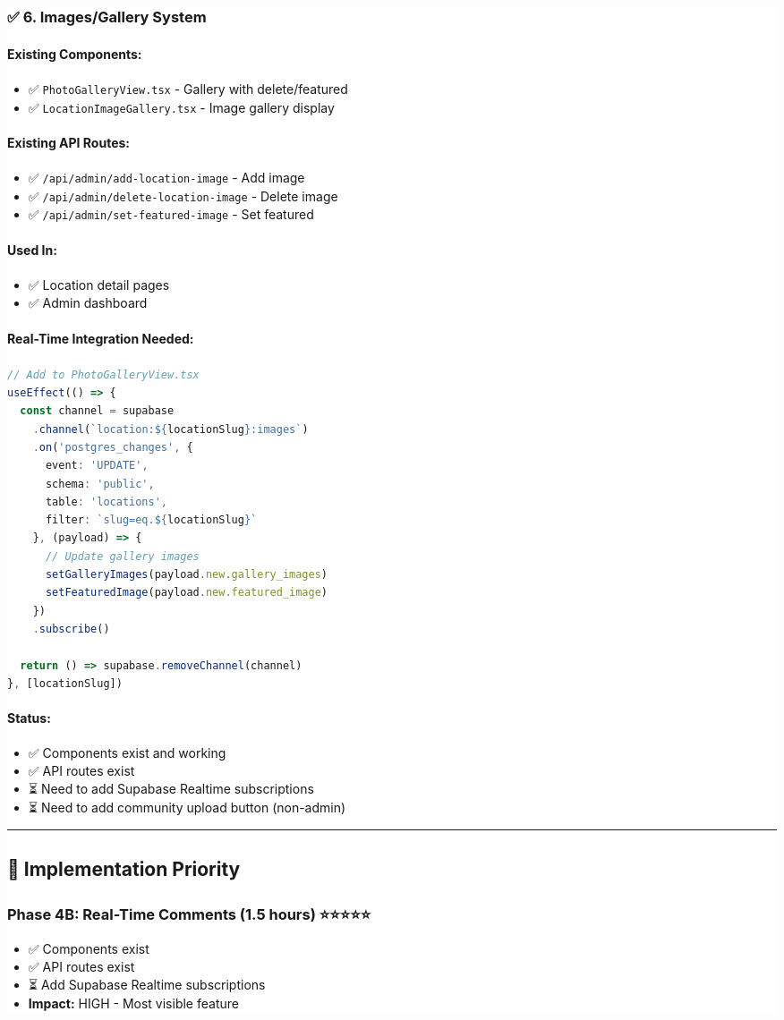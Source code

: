 ### **✅ 6. Images/Gallery System**

#### **Existing Components:**
- ✅ `PhotoGalleryView.tsx` - Gallery with delete/featured
- ✅ `LocationImageGallery.tsx` - Image gallery display

#### **Existing API Routes:**
- ✅ `/api/admin/add-location-image` - Add image
- ✅ `/api/admin/delete-location-image` - Delete image
- ✅ `/api/admin/set-featured-image` - Set featured

#### **Used In:**
- ✅ Location detail pages
- ✅ Admin dashboard

#### **Real-Time Integration Needed:**
```typescript
// Add to PhotoGalleryView.tsx
useEffect(() => {
  const channel = supabase
    .channel(`location:${locationSlug}:images`)
    .on('postgres_changes', {
      event: 'UPDATE',
      schema: 'public',
      table: 'locations',
      filter: `slug=eq.${locationSlug}`
    }, (payload) => {
      // Update gallery images
      setGalleryImages(payload.new.gallery_images)
      setFeaturedImage(payload.new.featured_image)
    })
    .subscribe()
    
  return () => supabase.removeChannel(channel)
}, [locationSlug])
```

#### **Status:**
- ✅ Components exist and working
- ✅ API routes exist
- ⏳ Need to add Supabase Realtime subscriptions
- ⏳ Need to add community upload button (non-admin)

---

## 🎯 Implementation Priority

### **Phase 4B: Real-Time Comments** (1.5 hours) ⭐⭐⭐⭐⭐
- ✅ Components exist
- ✅ API routes exist
- ⏳ Add Supabase Realtime subscriptions
- **Impact:** HIGH - Most visible feature
